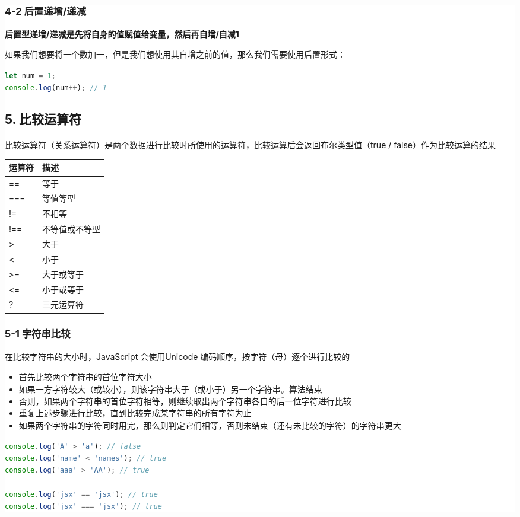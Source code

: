 

### 4-2 后置递增/递减

**后置型递增/递减是先将自身的值赋值给变量，然后再自增/自减1**

如果我们想要将一个数加一，但是我们想使用其自增之前的值，那么我们需要使用后置形式：

```js
let num = 1;
console.log(num++); // 1
```



## 5. 比较运算符

比较运算符（关系运算符）是两个数据进行比较时所使用的运算符，比较运算后会返回布尔类型值（true / false）作为比较运算的结果

| 运算符 | 描述           |
| :----- | :------------- |
| ==     | 等于           |
| ===    | 等值等型       |
| !=     | 不相等         |
| !==    | 不等值或不等型 |
| >      | 大于           |
| <      | 小于           |
| >=     | 大于或等于     |
| <=     | 小于或等于     |
| ?      | 三元运算符     |



### 5-1 字符串比较

在比较字符串的大小时，JavaScript 会使用Unicode 编码顺序，按字符（母）逐个进行比较的

* 首先比较两个字符串的首位字符大小
* 如果一方字符较大（或较小），则该字符串大于（或小于）另一个字符串。算法结束
* 否则，如果两个字符串的首位字符相等，则继续取出两个字符串各自的后一位字符进行比较
* 重复上述步骤进行比较，直到比较完成某字符串的所有字符为止
* 如果两个字符串的字符同时用完，那么则判定它们相等，否则未结束（还有未比较的字符）的字符串更大

```js
console.log('A' > 'a'); // false
console.log('name' < 'names'); // true
console.log('aaa' > 'AA'); // true

console.log('jsx' == 'jsx'); // true
console.log('jsx' === 'jsx'); // true
```
